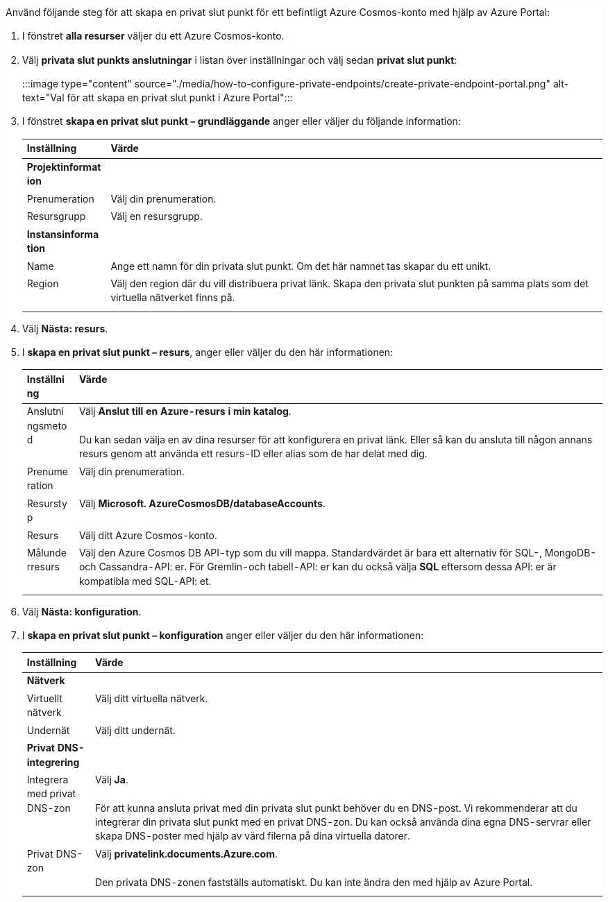 Använd följande steg för att skapa en privat slut punkt för ett befintligt Azure Cosmos-konto med hjälp av Azure Portal:

1. I fönstret **alla resurser** väljer du ett Azure Cosmos-konto.

1. Välj **privata slut punkts anslutningar** i listan över inställningar och välj sedan **privat slut punkt**:

   :::image type="content" source="./media/how-to-configure-private-endpoints/create-private-endpoint-portal.png" alt-text="Val för att skapa en privat slut punkt i Azure Portal":::

1. I fönstret **skapa en privat slut punkt – grundläggande** anger eller väljer du följande information:

    | Inställning | Värde |
    | ------- | ----- |
    | **Projektinformation** | |
    | Prenumeration | Välj din prenumeration. |
    | Resursgrupp | Välj en resursgrupp.|
    | **Instansinformation** |  |
    | Name | Ange ett namn för din privata slut punkt. Om det här namnet tas skapar du ett unikt. |
    |Region| Välj den region där du vill distribuera privat länk. Skapa den privata slut punkten på samma plats som det virtuella nätverket finns på.|
    |||
1. Välj **Nästa: resurs**.
1. I **skapa en privat slut punkt – resurs**, anger eller väljer du den här informationen:

    | Inställning | Värde |
    | ------- | ----- |
    |Anslutningsmetod  | Välj **Anslut till en Azure-resurs i min katalog**. <br/><br/> Du kan sedan välja en av dina resurser för att konfigurera en privat länk. Eller så kan du ansluta till någon annans resurs genom att använda ett resurs-ID eller alias som de har delat med dig.|
    | Prenumeration| Välj din prenumeration. |
    | Resurstyp | Välj **Microsoft. AzureCosmosDB/databaseAccounts**. |
    | Resurs |Välj ditt Azure Cosmos-konto. |
    |Målunderresurs |Välj den Azure Cosmos DB API-typ som du vill mappa. Standardvärdet är bara ett alternativ för SQL-, MongoDB-och Cassandra-API: er. För Gremlin-och tabell-API: er kan du också välja **SQL** eftersom dessa API: er är kompatibla med SQL-API: et. |
    |||

1. Välj **Nästa: konfiguration**.
1. I **skapa en privat slut punkt – konfiguration** anger eller väljer du den här informationen:

    | Inställning | Värde |
    | ------- | ----- |
    |**Nätverk**| |
    | Virtuellt nätverk| Välj ditt virtuella nätverk. |
    | Undernät | Välj ditt undernät. |
    |**Privat DNS-integrering**||
    |Integrera med privat DNS-zon |Välj **Ja**. <br><br/> För att kunna ansluta privat med din privata slut punkt behöver du en DNS-post. Vi rekommenderar att du integrerar din privata slut punkt med en privat DNS-zon. Du kan också använda dina egna DNS-servrar eller skapa DNS-poster med hjälp av värd filerna på dina virtuella datorer. |
    |Privat DNS-zon |Välj **privatelink.documents.Azure.com**. <br><br/> Den privata DNS-zonen fastställs automatiskt. Du kan inte ändra den med hjälp av Azure Portal.|
    |||

